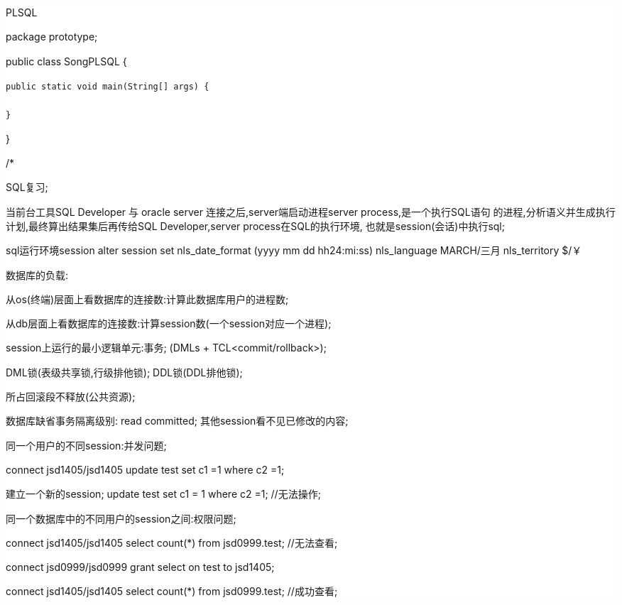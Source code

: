 PLSQL 

package prototype;

public class SongPLSQL {

	public static void main(String[] args) {

	}

}


/*

SQL复习;

当前台工具SQL Developer 与 oracle server 连接之后,server端启动进程server process,是一个执行SQL语句
的进程,分析语义并生成执行计划,最终算出结果集后再传给SQL Developer,server process在SQL的执行环境,
也就是session(会话)中执行sql;

sql运行环境session
alter session set 
nls_date_format    (yyyy mm dd hh24:mi:ss)
nls_language       MARCH/三月
nls_territory      $/￥


数据库的负载:

从os(终端)层面上看数据库的连接数:计算此数据库用户的进程数;

从db层面上看数据库的连接数:计算session数(一个session对应一个进程);


session上运行的最小逻辑单元:事务; (DMLs + TCL<commit/rollback>);

DML锁(表级共享锁,行级排他锁);
DDL锁(DDL排他锁);

所占回滚段不释放(公共资源);

数据库缺省事务隔离级别: read committed;  其他session看不见已修改的内容;


同一个用户的不同session:并发问题;

connect jsd1405/jsd1405
update test set c1 =1 where c2 =1;

建立一个新的session;
update test set c1 = 1 where c2 =1;  //无法操作;


同一个数据库中的不同用户的session之间:权限问题;

connect jsd1405/jsd1405
select count(*) from jsd0999.test; //无法查看;

connect jsd0999/jsd0999
grant select on test to jsd1405;

connect jsd1405/jsd1405
select count(*) from jsd0999.test; //成功查看;

